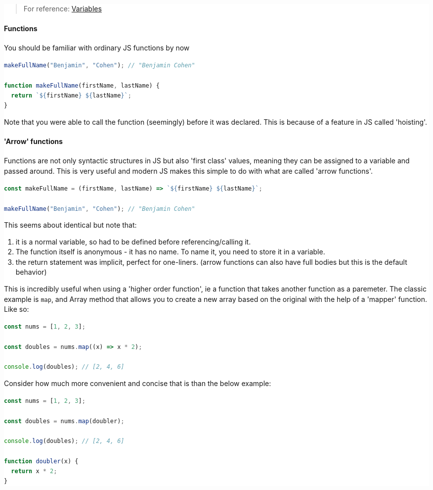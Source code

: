 > For reference: [Variables](./code-examples/var-vs-let.js)

#### Functions

You should be familiar with ordinary JS functions by now

```js
makeFullName("Benjamin", "Cohen"); // "Benjamin Cohen"

function makeFullName(firstName, lastName) {
  return `${firstName} ${lastName}`;
}
```

Note that you were able to call the function (seemingly) before it was declared. This is because of a feature in JS called 'hoisting'.

#### 'Arrow' functions

Functions are not only syntactic structures in JS but also 'first class' values, meaning they can be assigned to a variable and passed around. This is very useful and modern JS makes this simple to do with what are called 'arrow functions'.

```js
const makeFullName = (firstName, lastName) => `${firstName} ${lastName}`;

makeFullName("Benjamin", "Cohen"); // "Benjamin Cohen"
```

This seems about identical but note that:

1. it is a normal variable, so had to be defined before referencing/calling it.
2. The function itself is anonymous - it has no name. To name it, you need to store it in a variable.
3. the return statement was implicit, perfect for one-liners. (arrow functions can also have full bodies but this is the default behavior)

This is incredibly useful when using a 'higher order function', ie a function that takes another function as a paremeter. The classic example is `map`, and Array method that allows you to create a new array based on the original with the help of a 'mapper' function. Like so:

```js
const nums = [1, 2, 3];

const doubles = nums.map((x) => x * 2);

console.log(doubles); // [2, 4, 6]
```

Consider how much more convenient and concise that is than the below example:

```js
const nums = [1, 2, 3];

const doubles = nums.map(doubler);

console.log(doubles); // [2, 4, 6]

function doubler(x) {
  return x * 2;
}
```
